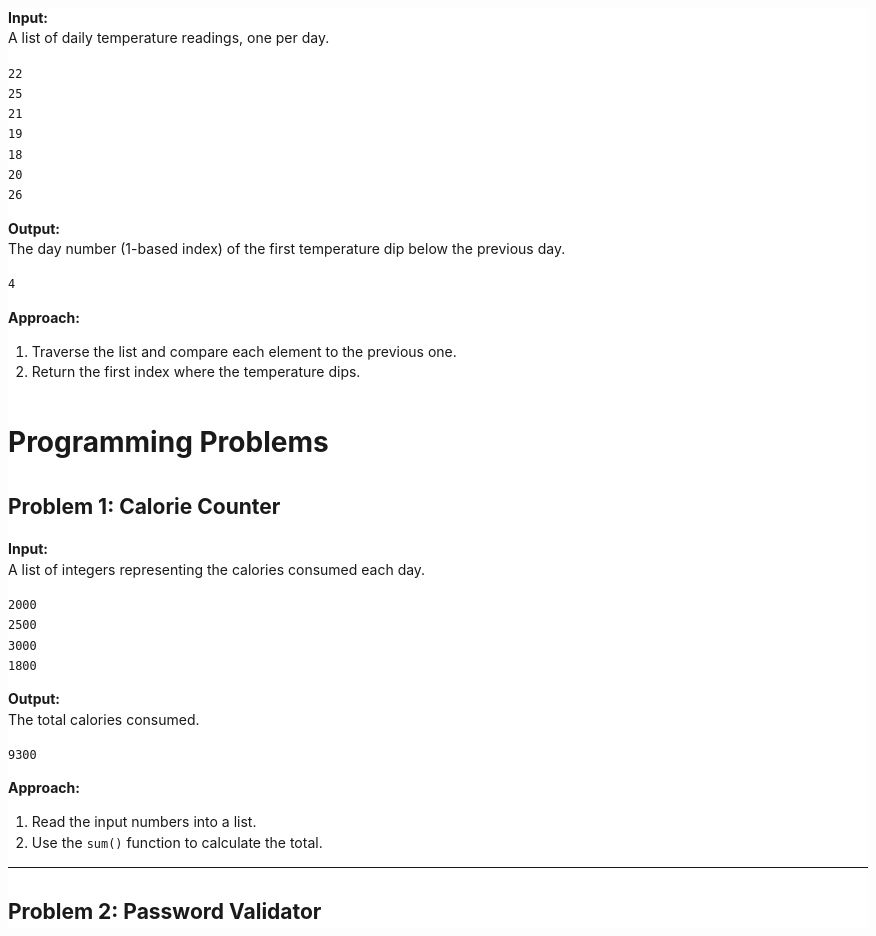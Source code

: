 **Input:**  
A list of daily temperature readings, one per day.

```
22
25
21
19
18
20
26
```

**Output:**  
The day number (1-based index) of the first temperature dip below the previous day.

```
4
```

**Approach:**

1. Traverse the list and compare each element to the previous one.
2. Return the first index where the temperature dips.



# Programming Problems

## Problem 1: Calorie Counter

**Input:**  
A list of integers representing the calories consumed each day.

```
2000
2500
3000
1800
```

**Output:**  
The total calories consumed.

```
9300
```

**Approach:**

1. Read the input numbers into a list.
2. Use the `sum()` function to calculate the total.

---

## Problem 2: Password Validator
